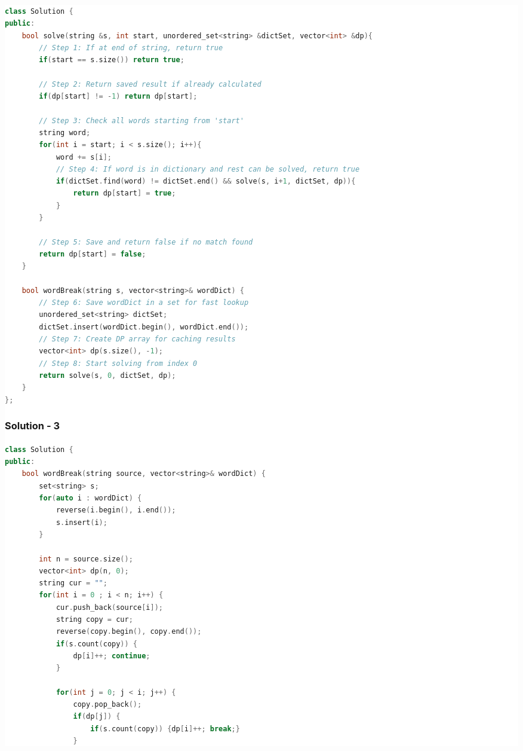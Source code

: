 ```cpp
class Solution {
public:
    bool solve(string &s, int start, unordered_set<string> &dictSet, vector<int> &dp){
        // Step 1: If at end of string, return true
        if(start == s.size()) return true;

        // Step 2: Return saved result if already calculated
        if(dp[start] != -1) return dp[start];

        // Step 3: Check all words starting from 'start'
        string word;
        for(int i = start; i < s.size(); i++){
            word += s[i];
            // Step 4: If word is in dictionary and rest can be solved, return true
            if(dictSet.find(word) != dictSet.end() && solve(s, i+1, dictSet, dp)){
                return dp[start] = true;
            }
        }

        // Step 5: Save and return false if no match found
        return dp[start] = false;
    }

    bool wordBreak(string s, vector<string>& wordDict) {
        // Step 6: Save wordDict in a set for fast lookup
        unordered_set<string> dictSet;
        dictSet.insert(wordDict.begin(), wordDict.end());
        // Step 7: Create DP array for caching results
        vector<int> dp(s.size(), -1);
        // Step 8: Start solving from index 0
        return solve(s, 0, dictSet, dp);
    }
};
```

### Solution - 3

```cpp
class Solution {
public:
    bool wordBreak(string source, vector<string>& wordDict) {
        set<string> s;
        for(auto i : wordDict) {
            reverse(i.begin(), i.end());
            s.insert(i);
        }

        int n = source.size();
        vector<int> dp(n, 0);
        string cur = "";
        for(int i = 0 ; i < n; i++) {
            cur.push_back(source[i]);
            string copy = cur;
            reverse(copy.begin(), copy.end());
            if(s.count(copy)) {
                dp[i]++; continue;
            }

            for(int j = 0; j < i; j++) {
                copy.pop_back();
                if(dp[j]) {
                    if(s.count(copy)) {dp[i]++; break;}
                }
```